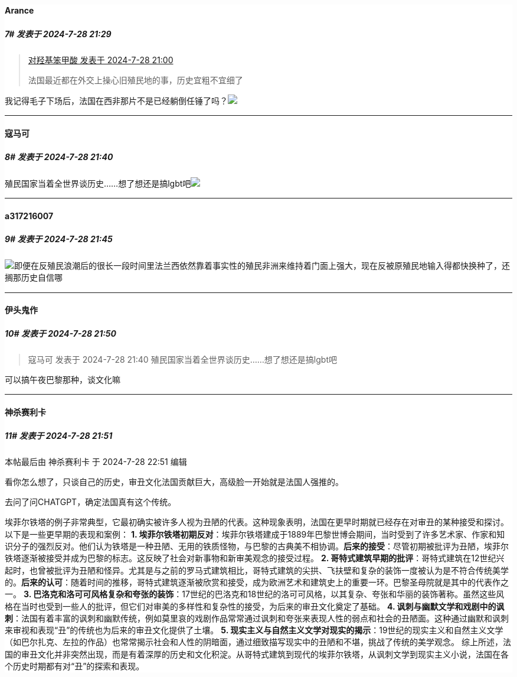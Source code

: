 ####  Arance  
##### 7#       发表于 2024-7-28 21:29

<blockquote><a href="httphttps://bbs.saraba1st.com/2b/forum.php?mod=redirect&amp;goto=findpost&amp;pid=65726064&amp;ptid=2193072" target="_blank">对羟基笨甲酸 发表于 2024-7-28 21:00</a>

法国最近都在外交上操心旧殖民地的事，历史宜粗不宜细了</blockquote>
我记得毛子下场后，法国在西非那片不是已经躺倒任锤了吗？<img src="https://static.saraba1st.com/image/smiley/face2017/049.png" referrerpolicy="no-referrer">

*****

####  寇马可  
##### 8#       发表于 2024-7-28 21:40

殖民国家当着全世界谈历史……想了想还是搞lgbt吧<img src="https://static.saraba1st.com/image/smiley/face2017/048.png" referrerpolicy="no-referrer">

*****

####  a317216007  
##### 9#       发表于 2024-7-28 21:45

<img src="https://static.saraba1st.com/image/smiley/face2017/049.png" referrerpolicy="no-referrer">即便在反殖民浪潮后的很长一段时间里法兰西依然靠着事实性的殖民非洲来维持着门面上强大，现在反被原殖民地输入得都快换种了，还搁那历史自信哪

*****

####  伊头鬼作  
##### 10#       发表于 2024-7-28 21:50

<blockquote>寇马可 发表于 2024-7-28 21:40
殖民国家当着全世界谈历史……想了想还是搞lgbt吧</blockquote>
可以搞午夜巴黎那种，谈文化嘛

*****

####  神杀赛利卡  
##### 11#       发表于 2024-7-28 21:51

 本帖最后由 神杀赛利卡 于 2024-7-28 22:51 编辑 

看你怎么想了，只谈自己的历史，审丑文化法国贡献巨大，高级脸一开始就是法国人强推的。

去问了问CHATGPT，确定法国真有这个传统。

埃菲尔铁塔的例子非常典型，它最初确实被许多人视为丑陋的代表。这种现象表明，法国在更早时期就已经存在对审丑的某种接受和探讨。以下是一些更早期的表现和案例：
<strong>1. 埃菲尔铁塔</strong><strong>初期反对</strong>：埃菲尔铁塔建成于1889年巴黎世博会期间，当时受到了许多艺术家、作家和知识分子的强烈反对。他们认为铁塔是一种丑陋、无用的铁质怪物，与巴黎的古典美不相协调。<strong>后来的接受</strong>：尽管初期被批评为丑陋，埃菲尔铁塔逐渐被接受并成为巴黎的标志。这反映了社会对新事物和新审美观念的接受过程。
<strong>2. 哥特式建筑</strong><strong>早期的批评</strong>：哥特式建筑在12世纪兴起时，也曾被批评为丑陋和怪异。尤其是与之前的罗马式建筑相比，哥特式建筑的尖拱、飞扶壁和复杂的装饰一度被认为是不符合传统美学的。<strong>后来的认可</strong>：随着时间的推移，哥特式建筑逐渐被欣赏和接受，成为欧洲艺术和建筑史上的重要一环。巴黎圣母院就是其中的代表作之一。
<strong>3. 巴洛克和洛可可风格</strong><strong>复杂和夸张的装饰</strong>：17世纪的巴洛克和18世纪的洛可可风格，以其复杂、夸张和华丽的装饰著称。虽然这些风格在当时也受到一些人的批评，但它们对审美的多样性和复杂性的接受，为后来的审丑文化奠定了基础。
<strong>4. 讽刺与幽默</strong><strong>文学和戏剧中的讽刺</strong>：法国有着丰富的讽刺和幽默传统，例如莫里哀的戏剧作品常常通过讽刺和夸张来表现人性的弱点和社会的丑陋面。这种通过幽默和讽刺来审视和表现“丑”的传统也为后来的审丑文化提供了土壤。
<strong>5. 现实主义与自然主义文学</strong><strong>对现实的揭示</strong>：19世纪的现实主义和自然主义文学（如巴尔扎克、左拉的作品）也常常揭示社会和人性的阴暗面，通过细致描写现实中的丑陋和不堪，挑战了传统的美学观念。
综上所述，法国的审丑文化并非突然出现，而是有着深厚的历史和文化积淀。从哥特式建筑到现代的埃菲尔铁塔，从讽刺文学到现实主义小说，法国在各个历史时期都有对“丑”的探索和表现。
